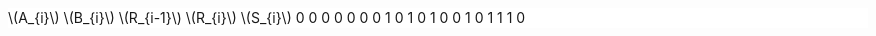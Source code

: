 <colgroup>
<col  class="org-right" />

<col  class="org-right" />

<col  class="org-right" />

<col  class="org-right" />

<col  class="org-right" />
</colgroup>
<thead>
<tr>
<th scope="col" class="org-right">\(A_{i}\)</th>
<th scope="col" class="org-right">\(B_{i}\)</th>
<th scope="col" class="org-right">\(R_{i-1}\)</th>
<th scope="col" class="org-right">\(R_{i}\)</th>
<th scope="col" class="org-right">\(S_{i}\)</th>
</tr>
</thead>

<tbody>
<tr>
<td class="org-right">0</td>
<td class="org-right">0</td>
<td class="org-right">0</td>
<td class="org-right">0</td>
<td class="org-right">0</td>
</tr>


<tr>
<td class="org-right">0</td>
<td class="org-right">0</td>
<td class="org-right">1</td>
<td class="org-right">0</td>
<td class="org-right">1</td>
</tr>


<tr>
<td class="org-right">0</td>
<td class="org-right">1</td>
<td class="org-right">0</td>
<td class="org-right">0</td>
<td class="org-right">1</td>
</tr>


<tr>
<td class="org-right">0</td>
<td class="org-right">1</td>
<td class="org-right">1</td>
<td class="org-right">1</td>
<td class="org-right">0</td>
</tr>
